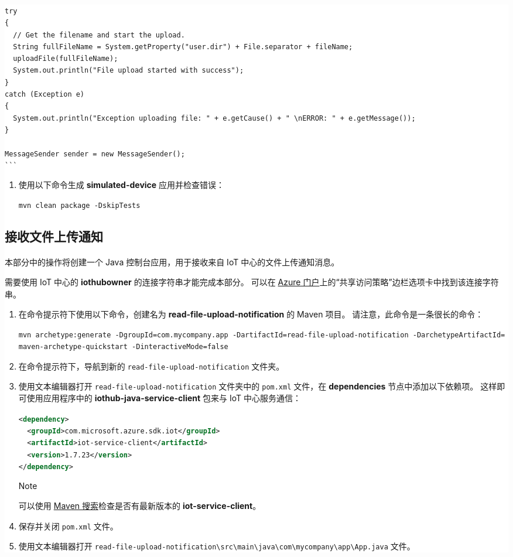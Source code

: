     try
    {
      // Get the filename and start the upload.
      String fullFileName = System.getProperty("user.dir") + File.separator + fileName;
      uploadFile(fullFileName);
      System.out.println("File upload started with success");
    }
    catch (Exception e)
    {
      System.out.println("Exception uploading file: " + e.getCause() + " \nERROR: " + e.getMessage());
    }

    MessageSender sender = new MessageSender();
    ```

1. 使用以下命令生成 **simulated-device** 应用并检查错误：

    ```cmd/sh
    mvn clean package -DskipTests
    ```

## <a name="receive-a-file-upload-notification"></a>接收文件上传通知

本部分中的操作将创建一个 Java 控制台应用，用于接收来自 IoT 中心的文件上传通知消息。

需要使用 IoT 中心的 **iothubowner** 的连接字符串才能完成本部分。 可以在 [Azure 门户](https://portal.azure.com/)上的“共享访问策略”边栏选项卡中找到该连接字符串。

1. 在命令提示符下使用以下命令，创建名为 **read-file-upload-notification** 的 Maven 项目。 请注意，此命令是一条很长的命令：

    ```cmd/sh
    mvn archetype:generate -DgroupId=com.mycompany.app -DartifactId=read-file-upload-notification -DarchetypeArtifactId=maven-archetype-quickstart -DinteractiveMode=false
    ```

1. 在命令提示符下，导航到新的 `read-file-upload-notification` 文件夹。

1. 使用文本编辑器打开 `read-file-upload-notification` 文件夹中的 `pom.xml` 文件，在 **dependencies** 节点中添加以下依赖项。 这样即可使用应用程序中的 **iothub-java-service-client** 包来与 IoT 中心服务通信：

    ```xml
    <dependency>
      <groupId>com.microsoft.azure.sdk.iot</groupId>
      <artifactId>iot-service-client</artifactId>
      <version>1.7.23</version>
    </dependency>
    ```

    > [!NOTE]
    > 可以使用 [Maven 搜索](http://search.maven.org/#search%7Cga%7C1%7Ca%3A%22iot-service-client%22%20g%3A%22com.microsoft.azure.sdk.iot%22)检查是否有最新版本的 **iot-service-client**。

1. 保存并关闭 `pom.xml` 文件。

1. 使用文本编辑器打开 `read-file-upload-notification\src\main\java\com\mycompany\app\App.java` 文件。


[50]: ./media/iot-hub-csharp-csharp-file-upload/run-apps1.png
[1]: ./media/iot-hub-csharp-csharp-file-upload/image-properties.png
[2]: ./media/iot-hub-csharp-csharp-file-upload/file-upload-project-csharp1.png
[3]: ./media/iot-hub-csharp-csharp-file-upload/enable-file-notifications.png
[Azure IoT 开发人员中心]: http://azure.microsoft.com/develop/iot
[Transient Fault Handling]: https://msdn.microsoft.com/library/hh680901(v=pandp.50).aspx
[lnk-configure-upload]: iot-hub-configure-file-upload.md
[Azure IoT service SDK NuGet package]: https://www.nuget.org/packages/Microsoft.Azure.Devices/
[lnk-free-trial]: http://azure.microsoft.com/pricing/free-trial/
[lnk-create-hub]: iot-hub-rm-template-powershell.md
[lnk-c-sdk]: iot-hub-device-sdk-c-intro.md
[lnk-sdks]: iot-hub-devguide-sdks.md
[lnk-iotedge]: ../iot-edge/tutorial-simulate-device-linux.md